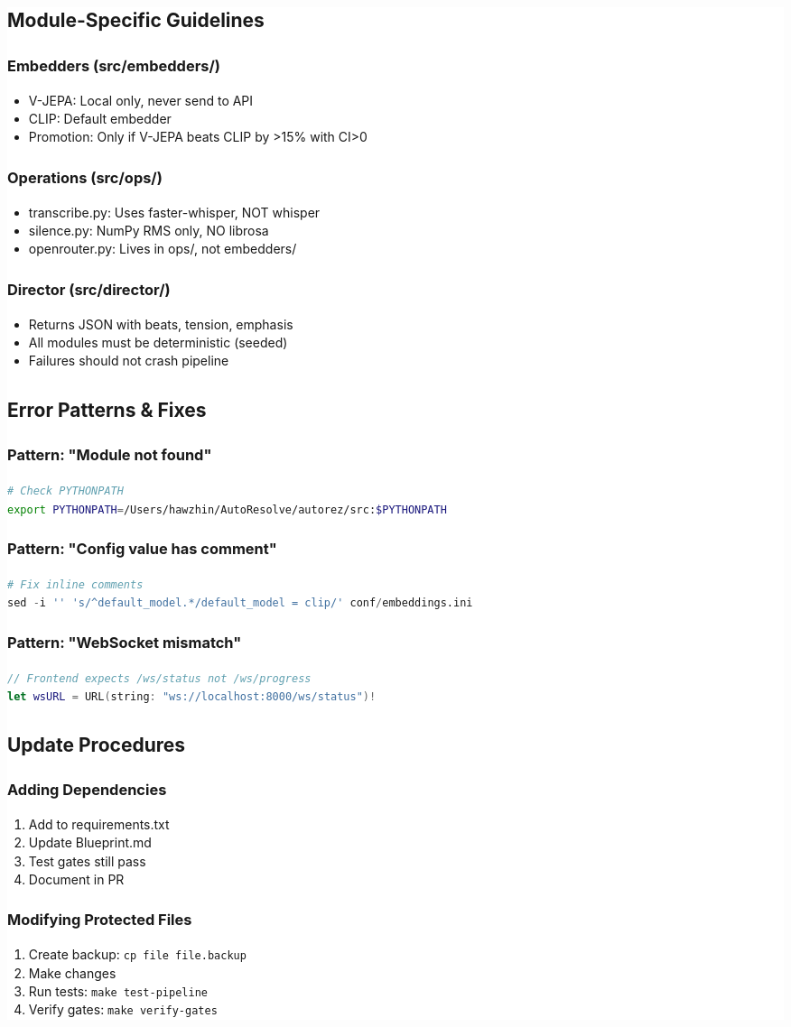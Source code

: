 ## Module-Specific Guidelines

### Embedders (src/embedders/)
- V-JEPA: Local only, never send to API
- CLIP: Default embedder
- Promotion: Only if V-JEPA beats CLIP by >15% with CI>0

### Operations (src/ops/)
- transcribe.py: Uses faster-whisper, NOT whisper
- silence.py: NumPy RMS only, NO librosa
- openrouter.py: Lives in ops/, not embedders/

### Director (src/director/)
- Returns JSON with beats, tension, emphasis
- All modules must be deterministic (seeded)
- Failures should not crash pipeline

## Error Patterns & Fixes

### Pattern: "Module not found"
```bash
# Check PYTHONPATH
export PYTHONPATH=/Users/hawzhin/AutoResolve/autorez/src:$PYTHONPATH
```

### Pattern: "Config value has comment"
```python
# Fix inline comments
sed -i '' 's/^default_model.*/default_model = clip/' conf/embeddings.ini
```

### Pattern: "WebSocket mismatch"
```swift
// Frontend expects /ws/status not /ws/progress
let wsURL = URL(string: "ws://localhost:8000/ws/status")!
```

## Update Procedures

### Adding Dependencies
1. Add to requirements.txt
2. Update Blueprint.md
3. Test gates still pass
4. Document in PR

### Modifying Protected Files
1. Create backup: `cp file file.backup`
2. Make changes
3. Run tests: `make test-pipeline`
4. Verify gates: `make verify-gates`
